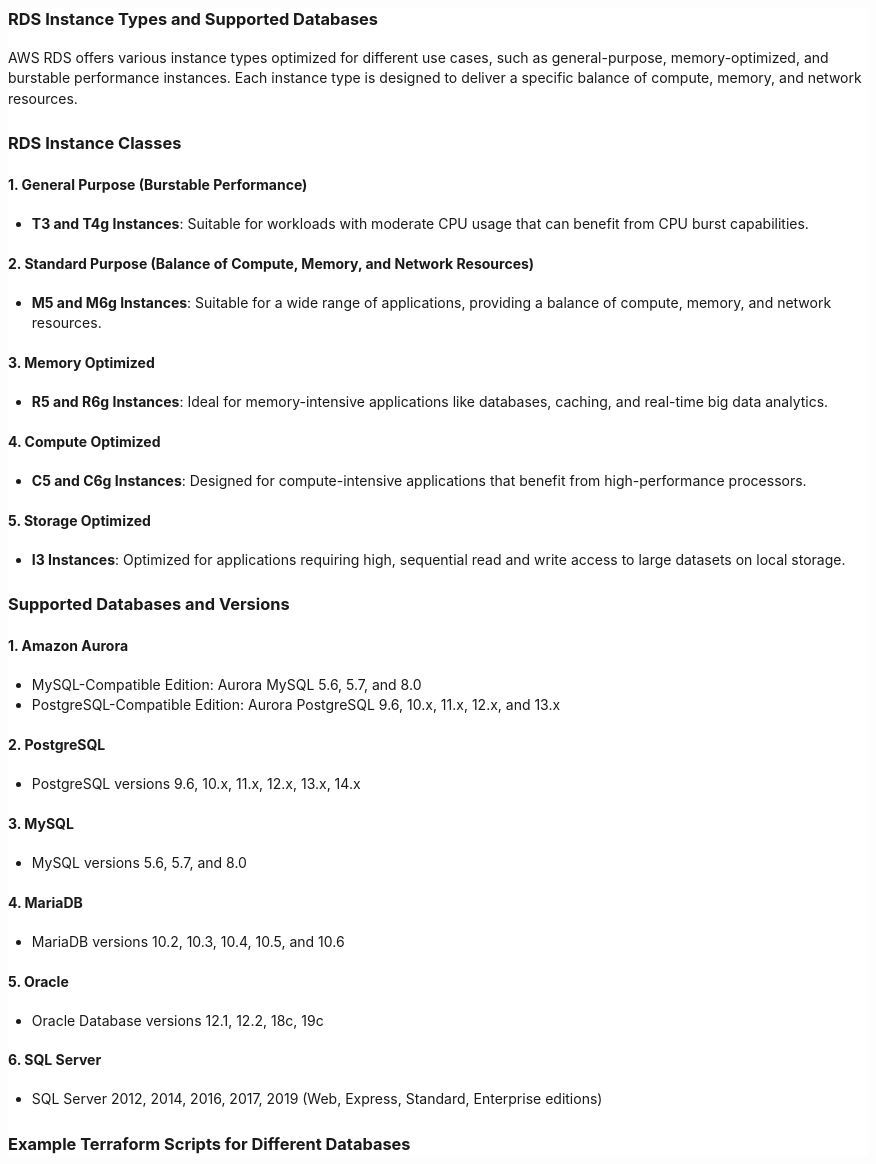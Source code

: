 ### RDS Instance Types and Supported Databases

AWS RDS offers various instance types optimized for different use cases, such as general-purpose, memory-optimized, and burstable performance instances. Each instance type is designed to deliver a specific balance of compute, memory, and network resources.

### RDS Instance Classes

#### 1. General Purpose (Burstable Performance)
- **T3 and T4g Instances**: Suitable for workloads with moderate CPU usage that can benefit from CPU burst capabilities.

#### 2. Standard Purpose (Balance of Compute, Memory, and Network Resources)
- **M5 and M6g Instances**: Suitable for a wide range of applications, providing a balance of compute, memory, and network resources.

#### 3. Memory Optimized
- **R5 and R6g Instances**: Ideal for memory-intensive applications like databases, caching, and real-time big data analytics.

#### 4. Compute Optimized
- **C5 and C6g Instances**: Designed for compute-intensive applications that benefit from high-performance processors.

#### 5. Storage Optimized
- **I3 Instances**: Optimized for applications requiring high, sequential read and write access to large datasets on local storage.

### Supported Databases and Versions

#### 1. Amazon Aurora
- MySQL-Compatible Edition: Aurora MySQL 5.6, 5.7, and 8.0
- PostgreSQL-Compatible Edition: Aurora PostgreSQL 9.6, 10.x, 11.x, 12.x, and 13.x

#### 2. PostgreSQL
- PostgreSQL versions 9.6, 10.x, 11.x, 12.x, 13.x, 14.x

#### 3. MySQL
- MySQL versions 5.6, 5.7, and 8.0

#### 4. MariaDB
- MariaDB versions 10.2, 10.3, 10.4, 10.5, and 10.6

#### 5. Oracle
- Oracle Database versions 12.1, 12.2, 18c, 19c

#### 6. SQL Server
- SQL Server 2012, 2014, 2016, 2017, 2019 (Web, Express, Standard, Enterprise editions)

### Example Terraform Scripts for Different Databases
